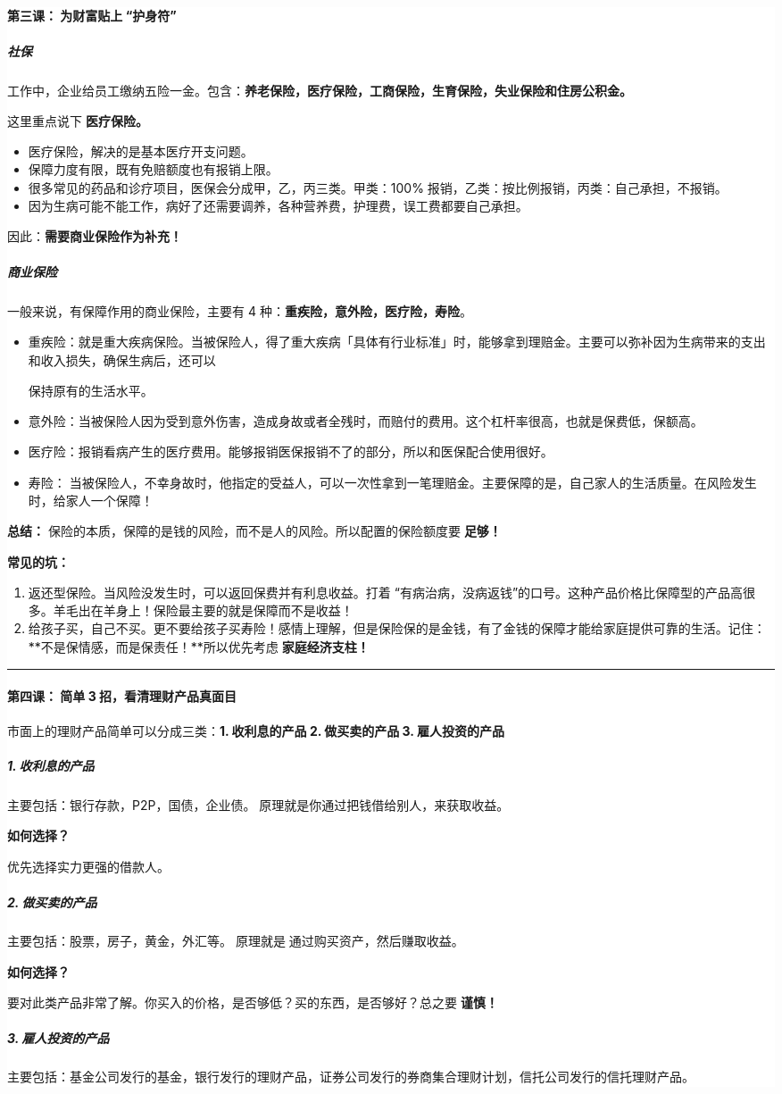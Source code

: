 #### 第三课： 为财富贴上 “护身符”

##### 社保

工作中，企业给员工缴纳五险一金。包含：**养老保险，医疗保险，工商保险，生育保险，失业保险和住房公积金。**

这里重点说下 **医疗保险。**

* 医疗保险，解决的是基本医疗开支问题。
* 保障力度有限，既有免赔额度也有报销上限。
* 很多常见的药品和诊疗项目，医保会分成甲，乙，丙三类。甲类：100% 报销，乙类：按比例报销，丙类：自己承担，不报销。
* 因为生病可能不能工作，病好了还需要调养，各种营养费，护理费，误工费都要自己承担。

因此：**需要商业保险作为补充！**

##### 商业保险

一般来说，有保障作用的商业保险，主要有 4 种：**重疾险，意外险，医疗险，寿险**。

* 重疾险：就是重大疾病保险。当被保险人，得了重大疾病「具体有行业标准」时，能够拿到理赔金。主要可以弥补因为生病带来的支出和收入损失，确保生病后，还可以

  保持原有的生活水平。

* 意外险：当被保险人因为受到意外伤害，造成身故或者全残时，而赔付的费用。这个杠杆率很高，也就是保费低，保额高。

* 医疗险：报销看病产生的医疗费用。能够报销医保报销不了的部分，所以和医保配合使用很好。

* 寿险： 当被保险人，不幸身故时，他指定的受益人，可以一次性拿到一笔理赔金。主要保障的是，自己家人的生活质量。在风险发生时，给家人一个保障！

**总结：** 保险的本质，保障的是钱的风险，而不是人的风险。所以配置的保险额度要 **足够！**

**常见的坑：**

1. 返还型保险。当风险没发生时，可以返回保费并有利息收益。打着 “有病治病，没病返钱”的口号。这种产品价格比保障型的产品高很多。羊毛出在羊身上！保险最主要的就是保障而不是收益！
2. 给孩子买，自己不买。更不要给孩子买寿险！感情上理解，但是保险保的是金钱，有了金钱的保障才能给家庭提供可靠的生活。记住：**不是保情感，而是保责任！**所以优先考虑 **家庭经济支柱！**

---

#### 第四课： 简单 3 招，看清理财产品真面目

市面上的理财产品简单可以分成三类：**1. 收利息的产品   2. 做买卖的产品   3. 雇人投资的产品**

##### 1. 收利息的产品

主要包括：银行存款，P2P，国债，企业债。  原理就是你通过把钱借给别人，来获取收益。

**如何选择？**

优先选择实力更强的借款人。

##### 2. 做买卖的产品

主要包括：股票，房子，黄金，外汇等。 原理就是 通过购买资产，然后赚取收益。

**如何选择？**

要对此类产品非常了解。你买入的价格，是否够低？买的东西，是否够好？总之要 **谨慎！**

##### 3. 雇人投资的产品

主要包括：基金公司发行的基金，银行发行的理财产品，证券公司发行的券商集合理财计划，信托公司发行的信托理财产品。
